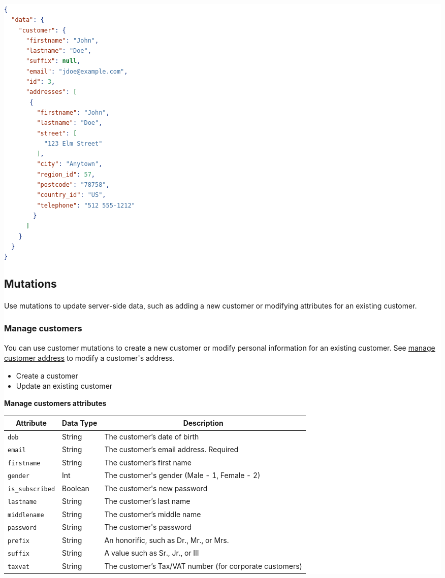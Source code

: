 ``` json
{
  "data": {
    "customer": {
      "firstname": "John",
      "lastname": "Doe",
      "suffix": null,
      "email": "jdoe@example.com",
      "id": 3,
      "addresses": [
       {
         "firstname": "John",
         "lastname": "Doe",
         "street": [
           "123 Elm Street"
         ],
         "city": "Anytown",
         "region_id": 57,
         "postcode": "78758",
         "country_id": "US",
         "telephone": "512 555-1212"
        }
      ]
    }
  }
}
```

## Mutations
Use mutations to update server-side data, such as adding a new customer or modifying attributes for an existing customer.

### Manage customers

You can use customer mutations to create a new customer or modify personal information for an existing customer. See [manage customer address](#managecustomeraddress) to modify a customer's address.

* Create a customer
* Update an existing customer

**Manage customers attributes**

Attribute |  Data Type | Description
--- | --- | ---
`dob` | String | The customer’s date of birth
`email` | String | The customer’s email address. Required
`firstname` | String | The customer’s first name
`gender` | Int | The customer's gender (Male - 1, Female - 2)
`is_subscribed` | Boolean | The customer's new password
`lastname` | String | The customer’s last name
`middlename` | String | The customer’s middle name
`password` | String | The customer's password
`prefix` | String | An honorific, such as Dr., Mr., or Mrs.
`suffix` | String | A value such as Sr., Jr., or III
`taxvat` | String | The customer’s Tax/VAT number (for corporate customers)

